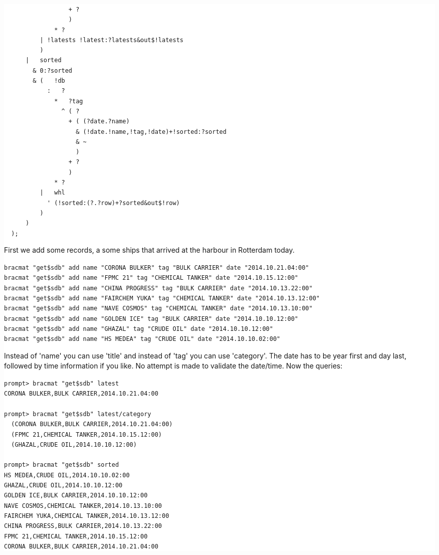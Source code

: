 ```bracmat
                  + ?
                  )
              * ?
          | !latests !latest:?latests&out$!latests
          )
      |   sorted
        & 0:?sorted
        & (   !db
            :   ?
              *   ?tag
                ^ ( ?
                  + ( (?date.?name)
                    & (!date.!name,!tag,!date)+!sorted:?sorted
                    & ~
                    )
                  + ?
                  )
              * ?
          |   whl
            ' (!sorted:(?.?row)+?sorted&out$!row)
          )
      )
  );

```

First we add some records, a some ships that arrived at the harbour in Rotterdam today.

```txt
bracmat "get$sdb" add name "CORONA BULKER" tag "BULK CARRIER" date "2014.10.21.04:00"
bracmat "get$sdb" add name "FPMC 21" tag "CHEMICAL TANKER" date "2014.10.15.12:00"
bracmat "get$sdb" add name "CHINA PROGRESS" tag "BULK CARRIER" date "2014.10.13.22:00"
bracmat "get$sdb" add name "FAIRCHEM YUKA" tag "CHEMICAL TANKER" date "2014.10.13.12:00"
bracmat "get$sdb" add name "NAVE COSMOS" tag "CHEMICAL TANKER" date "2014.10.13.10:00"
bracmat "get$sdb" add name "GOLDEN ICE" tag "BULK CARRIER" date "2014.10.10.12:00"
bracmat "get$sdb" add name "GHAZAL" tag "CRUDE OIL" date "2014.10.10.12:00"
bracmat "get$sdb" add name "HS MEDEA" tag "CRUDE OIL" date "2014.10.10.02:00"
```

Instead of 'name' you can use 'title' and instead of 'tag' you can use 'category'. The date has to be year first and day last, followed by time information if you like. No attempt is made to validate the date/time. Now the queries:

```txt
prompt> bracmat "get$sdb" latest
CORONA BULKER,BULK CARRIER,2014.10.21.04:00

prompt> bracmat "get$sdb" latest/category
  (CORONA BULKER,BULK CARRIER,2014.10.21.04:00)
  (FPMC 21,CHEMICAL TANKER,2014.10.15.12:00)
  (GHAZAL,CRUDE OIL,2014.10.10.12:00)

prompt> bracmat "get$sdb" sorted
HS MEDEA,CRUDE OIL,2014.10.10.02:00
GHAZAL,CRUDE OIL,2014.10.10.12:00
GOLDEN ICE,BULK CARRIER,2014.10.10.12:00
NAVE COSMOS,CHEMICAL TANKER,2014.10.13.10:00
FAIRCHEM YUKA,CHEMICAL TANKER,2014.10.13.12:00
CHINA PROGRESS,BULK CARRIER,2014.10.13.22:00
FPMC 21,CHEMICAL TANKER,2014.10.15.12:00
CORONA BULKER,BULK CARRIER,2014.10.21.04:00
```
